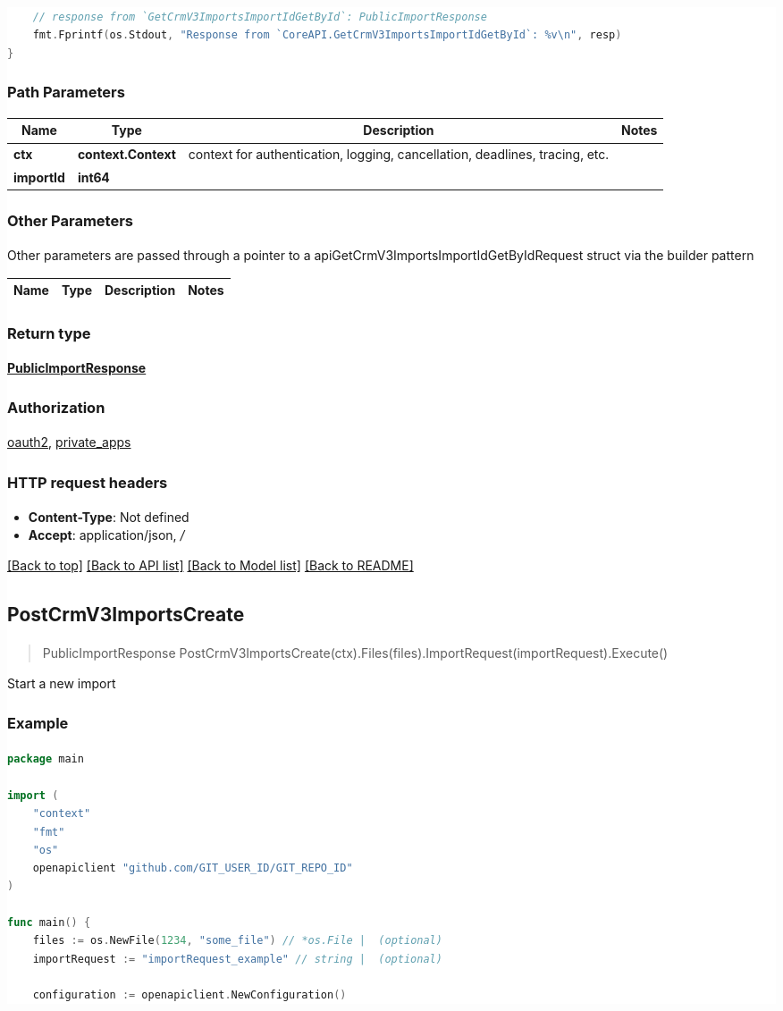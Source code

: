 ```go
	// response from `GetCrmV3ImportsImportIdGetById`: PublicImportResponse
	fmt.Fprintf(os.Stdout, "Response from `CoreAPI.GetCrmV3ImportsImportIdGetById`: %v\n", resp)
}
```

### Path Parameters


Name | Type | Description  | Notes
------------- | ------------- | ------------- | -------------
**ctx** | **context.Context** | context for authentication, logging, cancellation, deadlines, tracing, etc.
**importId** | **int64** |  | 

### Other Parameters

Other parameters are passed through a pointer to a apiGetCrmV3ImportsImportIdGetByIdRequest struct via the builder pattern


Name | Type | Description  | Notes
------------- | ------------- | ------------- | -------------


### Return type

[**PublicImportResponse**](PublicImportResponse.md)

### Authorization

[oauth2](../README.md#oauth2), [private_apps](../README.md#private_apps)

### HTTP request headers

- **Content-Type**: Not defined
- **Accept**: application/json, */*

[[Back to top]](#) [[Back to API list]](../README.md#documentation-for-api-endpoints)
[[Back to Model list]](../README.md#documentation-for-models)
[[Back to README]](../README.md)


## PostCrmV3ImportsCreate

> PublicImportResponse PostCrmV3ImportsCreate(ctx).Files(files).ImportRequest(importRequest).Execute()

Start a new import



### Example

```go
package main

import (
	"context"
	"fmt"
	"os"
	openapiclient "github.com/GIT_USER_ID/GIT_REPO_ID"
)

func main() {
	files := os.NewFile(1234, "some_file") // *os.File |  (optional)
	importRequest := "importRequest_example" // string |  (optional)

	configuration := openapiclient.NewConfiguration()
```